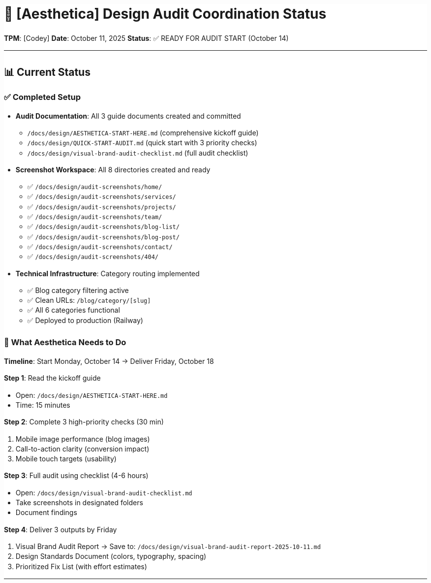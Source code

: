 # 🤝 [Aesthetica] Design Audit Coordination Status
**TPM**: [Codey]
**Date**: October 11, 2025
**Status**: ✅ READY FOR AUDIT START (October 14)

---

## 📊 Current Status

### ✅ Completed Setup
- **Audit Documentation**: All 3 guide documents created and committed
  - `/docs/design/AESTHETICA-START-HERE.md` (comprehensive kickoff guide)
  - `/docs/design/QUICK-START-AUDIT.md` (quick start with 3 priority checks)
  - `/docs/design/visual-brand-audit-checklist.md` (full audit checklist)

- **Screenshot Workspace**: All 8 directories created and ready
  - ✅ `/docs/design/audit-screenshots/home/`
  - ✅ `/docs/design/audit-screenshots/services/`
  - ✅ `/docs/design/audit-screenshots/projects/`
  - ✅ `/docs/design/audit-screenshots/team/`
  - ✅ `/docs/design/audit-screenshots/blog-list/`
  - ✅ `/docs/design/audit-screenshots/blog-post/`
  - ✅ `/docs/design/audit-screenshots/contact/`
  - ✅ `/docs/design/audit-screenshots/404/`

- **Technical Infrastructure**: Category routing implemented
  - ✅ Blog category filtering active
  - ✅ Clean URLs: `/blog/category/[slug]`
  - ✅ All 6 categories functional
  - ✅ Deployed to production (Railway)

### 🎯 What Aesthetica Needs to Do

**Timeline**: Start Monday, October 14 → Deliver Friday, October 18

**Step 1**: Read the kickoff guide
- Open: `/docs/design/AESTHETICA-START-HERE.md`
- Time: 15 minutes

**Step 2**: Complete 3 high-priority checks (30 min)
1. Mobile image performance (blog images)
2. Call-to-action clarity (conversion impact)
3. Mobile touch targets (usability)

**Step 3**: Full audit using checklist (4-6 hours)
- Open: `/docs/design/visual-brand-audit-checklist.md`
- Take screenshots in designated folders
- Document findings

**Step 4**: Deliver 3 outputs by Friday
1. Visual Brand Audit Report → Save to: `/docs/design/visual-brand-audit-report-2025-10-11.md`
2. Design Standards Document (colors, typography, spacing)
3. Prioritized Fix List (with effort estimates)

---
